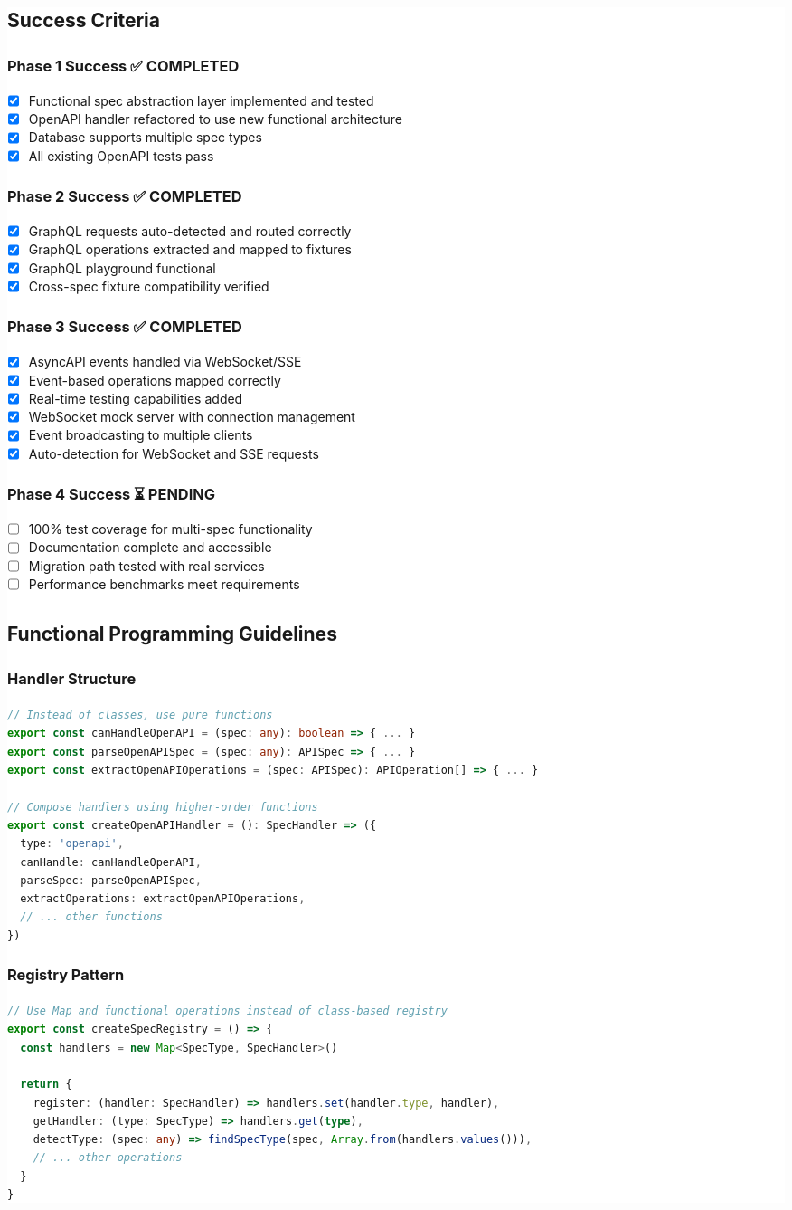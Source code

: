## Success Criteria

### Phase 1 Success ✅ **COMPLETED**
- [x] Functional spec abstraction layer implemented and tested
- [x] OpenAPI handler refactored to use new functional architecture
- [x] Database supports multiple spec types
- [x] All existing OpenAPI tests pass

### Phase 2 Success ✅ **COMPLETED**
- [x] GraphQL requests auto-detected and routed correctly
- [x] GraphQL operations extracted and mapped to fixtures
- [x] GraphQL playground functional
- [x] Cross-spec fixture compatibility verified

### Phase 3 Success ✅ **COMPLETED**
- [x] AsyncAPI events handled via WebSocket/SSE
- [x] Event-based operations mapped correctly
- [x] Real-time testing capabilities added
- [x] WebSocket mock server with connection management
- [x] Event broadcasting to multiple clients
- [x] Auto-detection for WebSocket and SSE requests

### Phase 4 Success ⏳ **PENDING**
- [ ] 100% test coverage for multi-spec functionality
- [ ] Documentation complete and accessible
- [ ] Migration path tested with real services
- [ ] Performance benchmarks meet requirements

## Functional Programming Guidelines

### Handler Structure
```typescript
// Instead of classes, use pure functions
export const canHandleOpenAPI = (spec: any): boolean => { ... }
export const parseOpenAPISpec = (spec: any): APISpec => { ... }
export const extractOpenAPIOperations = (spec: APISpec): APIOperation[] => { ... }

// Compose handlers using higher-order functions
export const createOpenAPIHandler = (): SpecHandler => ({
  type: 'openapi',
  canHandle: canHandleOpenAPI,
  parseSpec: parseOpenAPISpec,
  extractOperations: extractOpenAPIOperations,
  // ... other functions
})
```

### Registry Pattern
```typescript
// Use Map and functional operations instead of class-based registry
export const createSpecRegistry = () => {
  const handlers = new Map<SpecType, SpecHandler>()

  return {
    register: (handler: SpecHandler) => handlers.set(handler.type, handler),
    getHandler: (type: SpecType) => handlers.get(type),
    detectType: (spec: any) => findSpecType(spec, Array.from(handlers.values())),
    // ... other operations
  }
}
```
